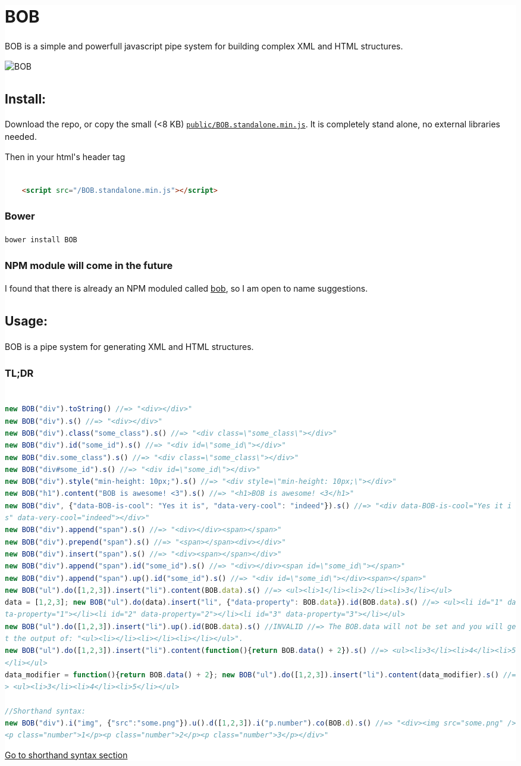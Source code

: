 # BOB
BOB is a simple and powerfull javascript pipe system for building complex XML and HTML structures. 

![BOB](/BOB.png?raw=true)

## Install:
Download the repo, or copy the small (<8 KB) [`public/BOB.standalone.min.js`](public/BOB.standalone.min.js). It is completely stand alone, no external libraries needed.

Then in your html's header tag
```html

	<script src="/BOB.standalone.min.js"></script>
```

### Bower
    bower install BOB

### NPM module will come in the future
I found that there is already an NPM moduled called [bob](https://www.npmjs.com/package/bob), so I am open to name suggestions.

## Usage:
BOB is a pipe system for generating XML and HTML structures.

### TL;DR
```javascript

new BOB("div").toString() //=> "<div></div>"
new BOB("div").s() //=> "<div></div>"
new BOB("div").class("some_class").s() //=> "<div class=\"some_class\"></div>"
new BOB("div").id("some_id").s() //=> "<div id=\"some_id\"></div>"
new BOB("div.some_class").s() //=> "<div class=\"some_class\"></div>"
new BOB("div#some_id").s() //=> "<div id=\"some_id\"></div>"
new BOB("div").style("min-height: 10px;").s() //=> "<div style=\"min-height: 10px;\"></div>"
new BOB("h1").content("BOB is awesome! <3").s() //=> "<h1>BOB is awesome! <3</h1>"
new BOB("div", {"data-BOB-is-cool": "Yes it is", "data-very-cool": "indeed"}).s() //=> "<div data-BOB-is-cool="Yes it is" data-very-cool="indeed"></div>"
new BOB("div").append("span").s() //=> "<div></div><span></span>"
new BOB("div").prepend("span").s() //=> "<span></span><div></div>"
new BOB("div").insert("span").s() //=> "<div><span></span></div>"
new BOB("div").append("span").id("some_id").s() //=> "<div></div><span id=\"some_id\"></span>"
new BOB("div").append("span").up().id("some_id").s() //=> "<div id=\"some_id\"></div><span></span>"
new BOB("ul").do([1,2,3]).insert("li").content(BOB.data).s() //=> <ul><li>1</li><li>2</li><li>3</li></ul>
data = [1,2,3]; new BOB("ul").do(data).insert("li", {"data-property": BOB.data}).id(BOB.data).s() //=> <ul><li id="1" data-property="1"></li><li id="2" data-property="2"></li><li id="3" data-property="3"></li></ul>
new BOB("ul").do([1,2,3]).insert("li").up().id(BOB.data).s() //INVALID //=> The BOB.data will not be set and you will get the output of: "<ul><li></li><li></li><li></li></ul>".
new BOB("ul").do([1,2,3]).insert("li").content(function(){return BOB.data() + 2}).s() //=> <ul><li>3</li><li>4</li><li>5</li></ul>
data_modifier = function(){return BOB.data() + 2}; new BOB("ul").do([1,2,3]).insert("li").content(data_modifier).s() //=> <ul><li>3</li><li>4</li><li>5</li></ul>

//Shorthand syntax:
new BOB("div").i("img", {"src":"some.png"}).u().d([1,2,3]).i("p.number").co(BOB.d).s() //=> "<div><img src="some.png" /><p class="number">1</p><p class="number">2</p><p class="number">3</p></div>"
```
[Go to shorthand syntax section](#shorthand)
